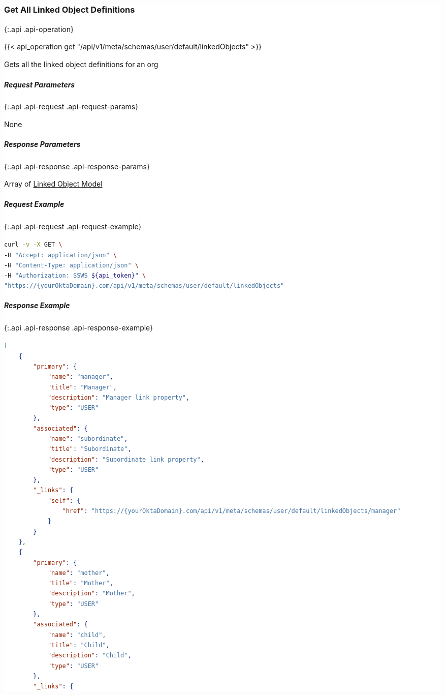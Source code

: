 ### Get All Linked Object Definitions
{:.api .api-operation}

{{< api_operation get "/api/v1/meta/schemas/user/default/linkedObjects" >}}

Gets all the linked object definitions for an org

##### Request Parameters
{:.api .api-request .api-request-params}

None

##### Response Parameters
{:.api .api-response .api-response-params}

Array of [Linked Object Model](#linked-object-model)

##### Request Example
{:.api .api-request .api-request-example}

~~~sh
curl -v -X GET \
-H "Accept: application/json" \
-H "Content-Type: application/json" \
-H "Authorization: SSWS ${api_token}" \
"https://{yourOktaDomain}.com/api/v1/meta/schemas/user/default/linkedObjects"
~~~

##### Response Example
{:.api .api-response .api-response-example}

~~~json
[
    {
        "primary": {
            "name": "manager",
            "title": "Manager",
            "description": "Manager link property",
            "type": "USER"
        },
        "associated": {
            "name": "subordinate",
            "title": "Subordinate",
            "description": "Subordinate link property",
            "type": "USER"
        },
        "_links": {
            "self": {
                "href": "https://{yourOktaDomain}.com/api/v1/meta/schemas/user/default/linkedObjects/manager"
            }
        }
    },
    {
        "primary": {
            "name": "mother",
            "title": "Mother",
            "description": "Mother",
            "type": "USER"
        },
        "associated": {
            "name": "child",
            "title": "Child",
            "description": "Child",
            "type": "USER"
        },
        "_links": {
~~~